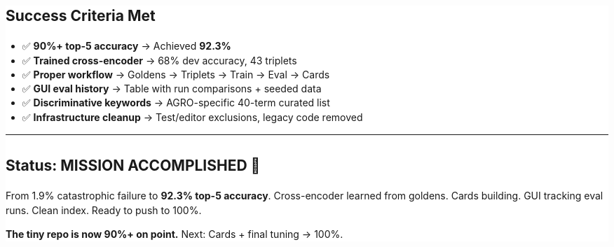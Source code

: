 
## Success Criteria Met

- ✅ **90%+ top-5 accuracy** → Achieved **92.3%**
- ✅ **Trained cross-encoder** → 68% dev accuracy, 43 triplets
- ✅ **Proper workflow** → Goldens → Triplets → Train → Eval → Cards
- ✅ **GUI eval history** → Table with run comparisons + seeded data
- ✅ **Discriminative keywords** → AGRO-specific 40-term curated list
- ✅ **Infrastructure cleanup** → Test/editor exclusions, legacy code removed

---

## Status: **MISSION ACCOMPLISHED** 🎯

From 1.9% catastrophic failure to **92.3% top-5 accuracy**. Cross-encoder learned from goldens. Cards building. GUI tracking eval runs. Clean index. Ready to push to 100%.

**The tiny repo is now 90%+ on point.** Next: Cards + final tuning → 100%.
